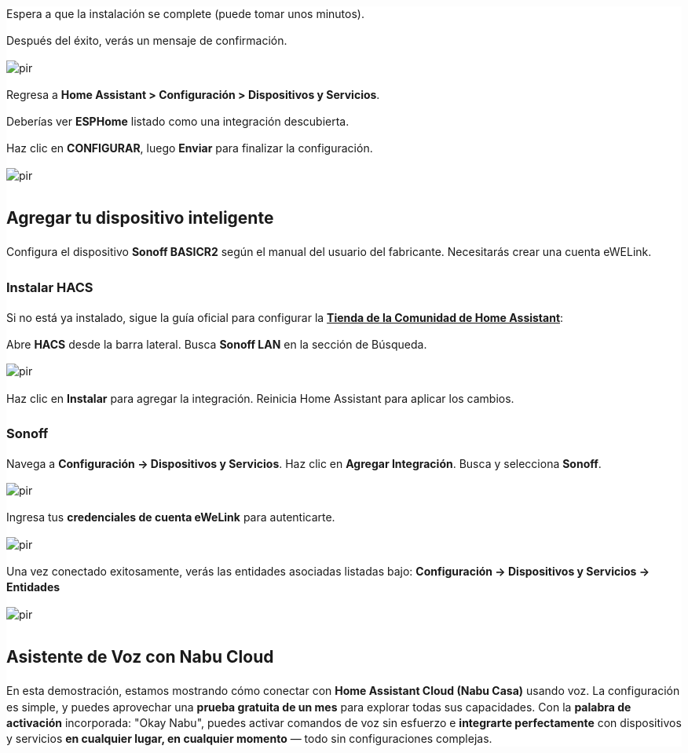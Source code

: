 Espera a que la instalación se complete (puede tomar unos minutos).

Después del éxito, verás un mensaje de confirmación.

<p style={{textAlign: 'center'}}><img src="https://files.seeedstudio.com/wiki/respeaker_xvf3800_usb/HA/HA_esphome_congrats.PNG" alt="pir" width={500} height="auto" /></p>

Regresa a **Home Assistant > Configuración > Dispositivos y Servicios**.

Deberías ver **ESPHome** listado como una integración descubierta.

Haz clic en **CONFIGURAR**, luego **Enviar** para finalizar la configuración.

<p style={{textAlign: 'center'}}><img src="https://files.seeedstudio.com/wiki/respeaker_xvf3800_usb/HA/HA_esphome_discover.PNG" alt="pir" width={800} height="auto" /></p>

## Agregar tu dispositivo inteligente

Configura el dispositivo **Sonoff BASICR2** según el manual del usuario del fabricante. Necesitarás crear una cuenta eWELink.

### Instalar HACS

Si no está ya instalado, sigue la guía oficial para configurar la [**Tienda de la Comunidad de Home Assistant**](https://hacs.xyz/docs/use/):

Abre **HACS** desde la barra lateral.
Busca **Sonoff LAN** en la sección de Búsqueda.

<p style={{textAlign: 'center'}}><img src="https://files.seeedstudio.com/wiki/respeaker_xvf3800_usb/HA/HA_HACS.PNG" alt="pir" width={800} height="auto" /></p>

Haz clic en **Instalar** para agregar la integración.
Reinicia Home Assistant para aplicar los cambios.

### Sonoff

Navega a **Configuración → Dispositivos y Servicios**.
Haz clic en **Agregar Integración**.
Busca y selecciona **Sonoff**.

<p style={{textAlign: 'center'}}><img src="https://files.seeedstudio.com/wiki/respeaker_xvf3800_usb/HA/HA_esphome_sonoff.PNG" alt="pir" width={800} height="auto" /></p>

Ingresa tus **credenciales de cuenta eWeLink** para autenticarte.

<p style={{textAlign: 'center'}}><img src="https://files.seeedstudio.com/wiki/SenseCAP/respeaker/credentials.png" alt="pir" width={500} height="auto" /></p>

Una vez conectado exitosamente, verás las entidades asociadas listadas bajo:
**Configuración → Dispositivos y Servicios → Entidades**

<p style={{textAlign: 'center'}}><img src="https://files.seeedstudio.com/wiki/SenseCAP/respeaker/sonoff-id.png" alt="pir" width={800} height="auto" /></p>

## Asistente de Voz con Nabu Cloud

En esta demostración, estamos mostrando cómo conectar con **Home Assistant Cloud (Nabu Casa)** usando voz. La configuración es simple, y puedes aprovechar una **prueba gratuita de un mes** para explorar todas sus capacidades.
Con la **palabra de activación** incorporada: "Okay Nabu", puedes activar comandos de voz sin esfuerzo e **integrarte perfectamente** con dispositivos y servicios **en cualquier lugar, en cualquier momento** — todo sin configuraciones complejas.
